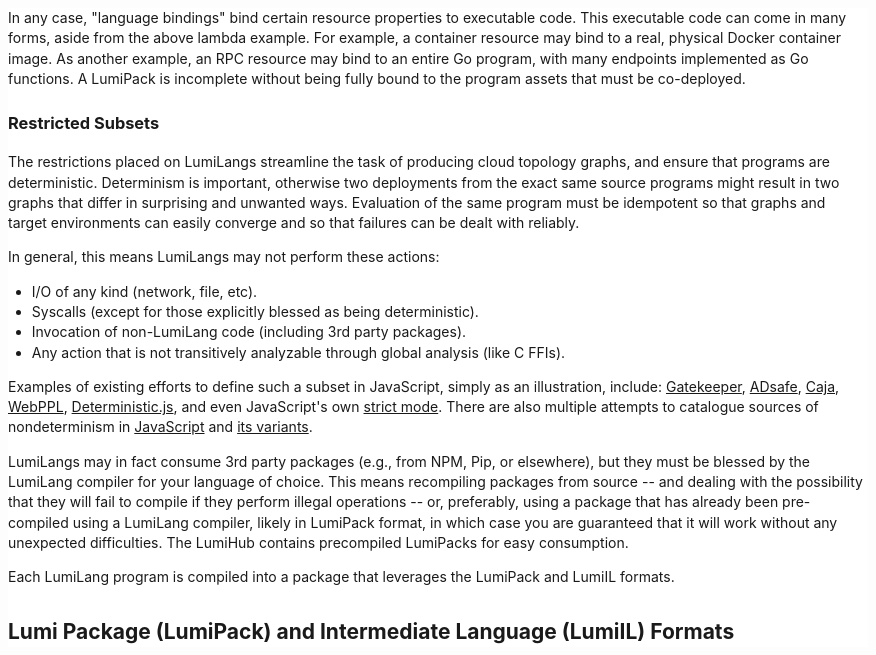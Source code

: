 In any case, "language bindings" bind certain resource properties to executable code.  This executable code can come in
many forms, aside from the above lambda example.  For example, a container resource may bind to a real, physical Docker
container image.  As another example, an RPC resource may bind to an entire Go program, with many endpoints implemented
as Go functions.  A LumiPack is incomplete without being fully bound to the program assets that must be co-deployed.

### Restricted Subsets

The restrictions placed on LumiLangs streamline the task of producing cloud topology graphs, and ensure that programs
are deterministic.  Determinism is important, otherwise two deployments from the exact same source programs might
result in two graphs that differ in surprising and unwanted ways.  Evaluation of the same program must be
idempotent so that graphs and target environments can easily converge and so that failures can be dealt with reliably.

In general, this means LumiLangs may not perform these actions:

* I/O of any kind (network, file, etc).
* Syscalls (except for those explicitly blessed as being deterministic).
* Invocation of non-LumiLang code (including 3rd party packages).
* Any action that is not transitively analyzable through global analysis (like C FFIs).

Examples of existing efforts to define such a subset in JavaScript, simply as an illustration, include: [Gatekeeper](
https://www.microsoft.com/en-us/research/wp-content/uploads/2016/02/gatekeeper_tr.pdf), [ADsafe](
http://www.adsafe.org/), [Caja](https://github.com/google/caja), [WebPPL](http://dippl.org/chapters/02-webppl.html),
[Deterministic.js](https://deterministic.js.org/), and even JavaScript's own [strict mode](
https://developer.mozilla.org/en-US/docs/Web/JavaScript/Reference/Strict_mode).  There are also multiple attempts to
catalogue sources of nondeterminism in [JavaScript](
https://github.com/burg/timelapse/wiki/Note-sources-of-nondeterminism) and [its variants](
https://github.com/WebAssembly/design/blob/master/Nondeterminism.md).

LumiLangs may in fact consume 3rd party packages (e.g., from NPM, Pip, or elsewhere), but they must be blessed by the
LumiLang compiler for your language of choice.  This means recompiling packages from source -- and dealing with the
possibility that they will fail to compile if they perform illegal operations -- or, preferably, using a package that
has already been pre-compiled using a LumiLang compiler, likely in LumiPack format, in which case you are guaranteed
that it will work without any unexpected difficulties.  The LumiHub contains precompiled LumiPacks for easy consumption.

Each LumiLang program is compiled into a package that leverages the LumiPack and LumiIL formats.

## Lumi Package (LumiPack) and Intermediate Language (LumiIL) Formats
